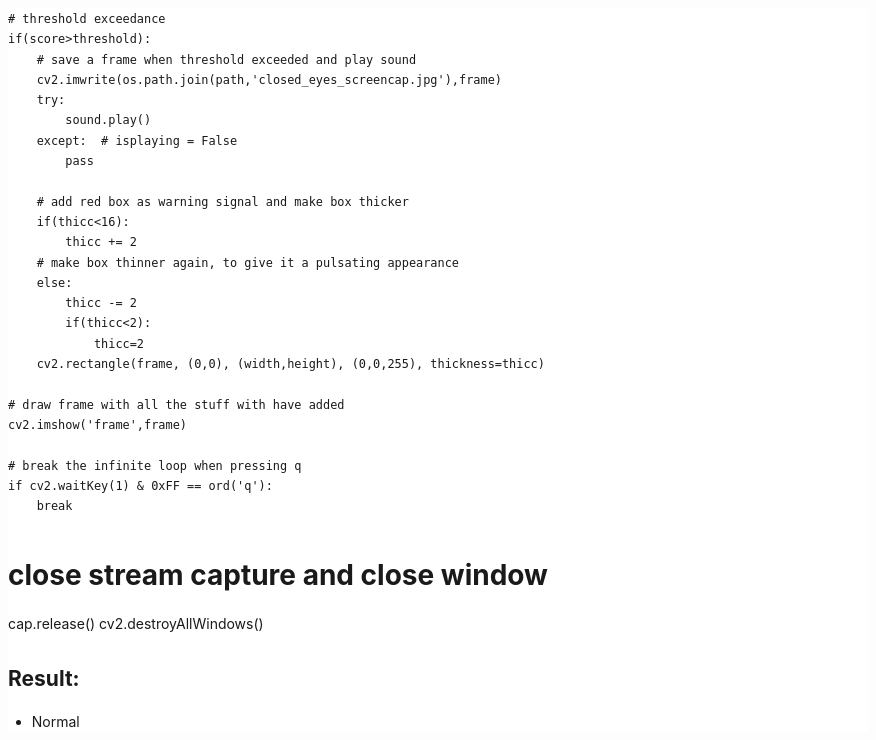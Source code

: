     # threshold exceedance
    if(score>threshold):
        # save a frame when threshold exceeded and play sound
        cv2.imwrite(os.path.join(path,'closed_eyes_screencap.jpg'),frame)
        try:
            sound.play()
        except:  # isplaying = False
            pass
        
        # add red box as warning signal and make box thicker
        if(thicc<16):
            thicc += 2
        # make box thinner again, to give it a pulsating appearance
        else:
            thicc -= 2
            if(thicc<2):
                thicc=2
        cv2.rectangle(frame, (0,0), (width,height), (0,0,255), thickness=thicc)
        
    # draw frame with all the stuff with have added
    cv2.imshow('frame',frame)
    
    # break the infinite loop when pressing q
    if cv2.waitKey(1) & 0xFF == ord('q'):
        break

# close stream capture and close window
cap.release()
cv2.destroyAllWindows()
					
</code></pre>

## Result:

- Normal


